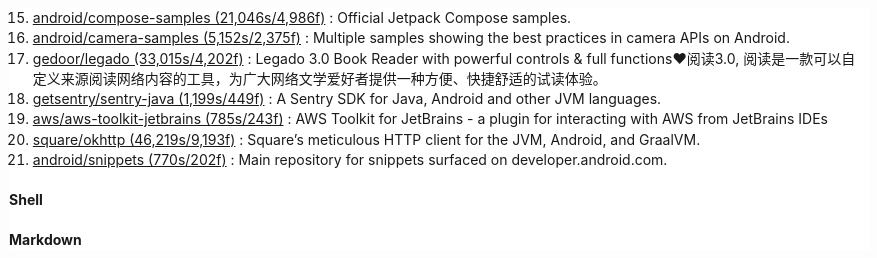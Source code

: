 15. [android/compose-samples (21,046s/4,986f)](https://github.com/android/compose-samples) : Official Jetpack Compose samples.
16. [android/camera-samples (5,152s/2,375f)](https://github.com/android/camera-samples) : Multiple samples showing the best practices in camera APIs on Android.
17. [gedoor/legado (33,015s/4,202f)](https://github.com/gedoor/legado) : Legado 3.0 Book Reader with powerful controls & full functions❤️阅读3.0, 阅读是一款可以自定义来源阅读网络内容的工具，为广大网络文学爱好者提供一种方便、快捷舒适的试读体验。
18. [getsentry/sentry-java (1,199s/449f)](https://github.com/getsentry/sentry-java) : A Sentry SDK for Java, Android and other JVM languages.
19. [aws/aws-toolkit-jetbrains (785s/243f)](https://github.com/aws/aws-toolkit-jetbrains) : AWS Toolkit for JetBrains - a plugin for interacting with AWS from JetBrains IDEs
20. [square/okhttp (46,219s/9,193f)](https://github.com/square/okhttp) : Square’s meticulous HTTP client for the JVM, Android, and GraalVM.
21. [android/snippets (770s/202f)](https://github.com/android/snippets) : Main repository for snippets surfaced on developer.android.com.

#### Shell

#### Markdown
